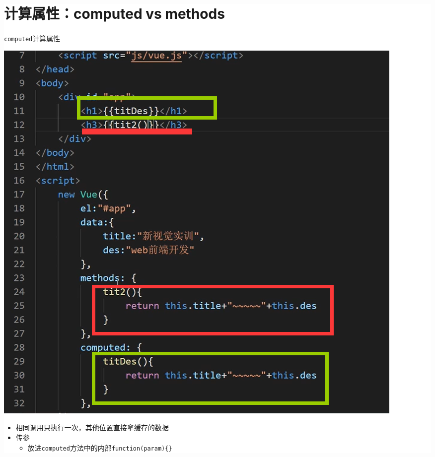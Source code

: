 # 计算属性：computed vs methods

`computed`计算属性

![](/static/2021-08-12-16-06-40.png)

* 相同调用只执行一次，其他位置直接拿缓存的数据
* 传参
  * 放进`computed`方法中的内部`function(param){}`